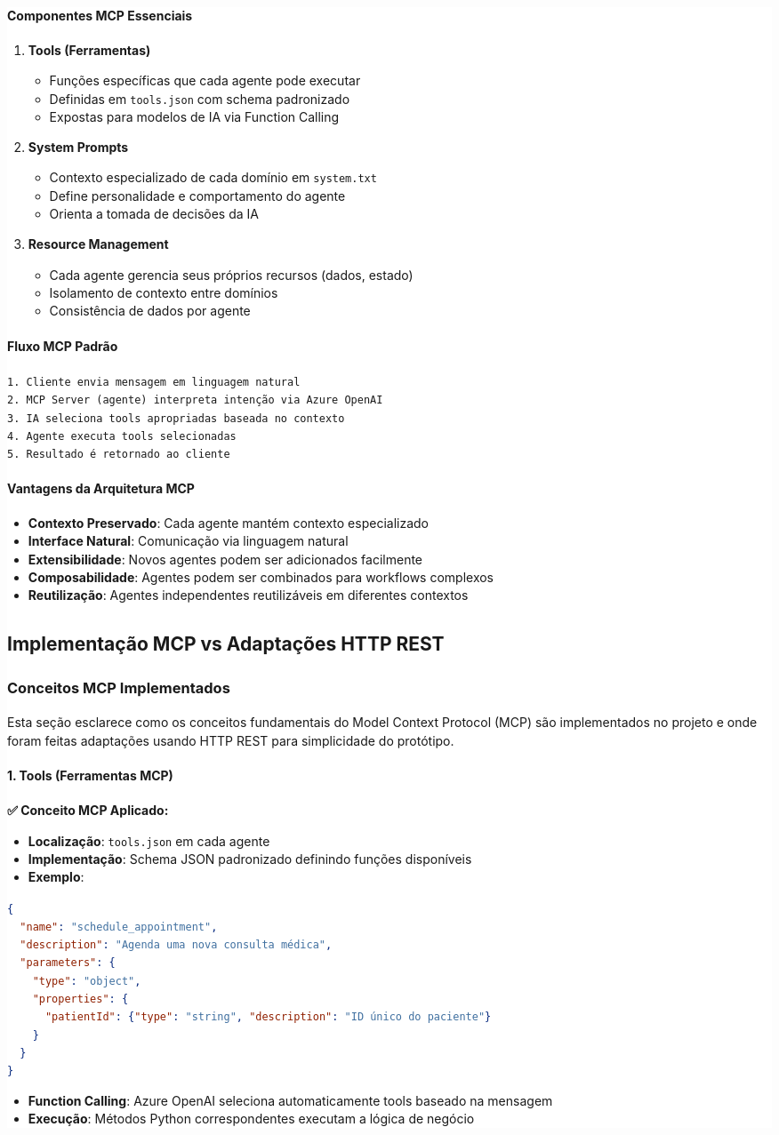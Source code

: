#### **Componentes MCP Essenciais**

1. **Tools (Ferramentas)**
   - Funções específicas que cada agente pode executar
   - Definidas em `tools.json` com schema padronizado
   - Expostas para modelos de IA via Function Calling

2. **System Prompts**
   - Contexto especializado de cada domínio em `system.txt`
   - Define personalidade e comportamento do agente
   - Orienta a tomada de decisões da IA

3. **Resource Management**
   - Cada agente gerencia seus próprios recursos (dados, estado)
   - Isolamento de contexto entre domínios
   - Consistência de dados por agente

#### **Fluxo MCP Padrão**

```
1. Cliente envia mensagem em linguagem natural
2. MCP Server (agente) interpreta intenção via Azure OpenAI
3. IA seleciona tools apropriadas baseada no contexto
4. Agente executa tools selecionadas
5. Resultado é retornado ao cliente
```

#### **Vantagens da Arquitetura MCP**

- **Contexto Preservado**: Cada agente mantém contexto especializado
- **Interface Natural**: Comunicação via linguagem natural
- **Extensibilidade**: Novos agentes podem ser adicionados facilmente
- **Composabilidade**: Agentes podem ser combinados para workflows complexos
- **Reutilização**: Agentes independentes reutilizáveis em diferentes contextos

## Implementação MCP vs Adaptações HTTP REST

### Conceitos MCP Implementados

Esta seção esclarece como os conceitos fundamentais do Model Context Protocol (MCP) são implementados no projeto e onde foram feitas adaptações usando HTTP REST para simplicidade do protótipo.

#### **1. Tools (Ferramentas MCP)**

**✅ Conceito MCP Aplicado:**
- **Localização**: `tools.json` em cada agente
- **Implementação**: Schema JSON padronizado definindo funções disponíveis
- **Exemplo**:
```json
{
  "name": "schedule_appointment",
  "description": "Agenda uma nova consulta médica",
  "parameters": {
    "type": "object",
    "properties": {
      "patientId": {"type": "string", "description": "ID único do paciente"}
    }
  }
}
```
- **Function Calling**: Azure OpenAI seleciona automaticamente tools baseado na mensagem
- **Execução**: Métodos Python correspondentes executam a lógica de negócio

